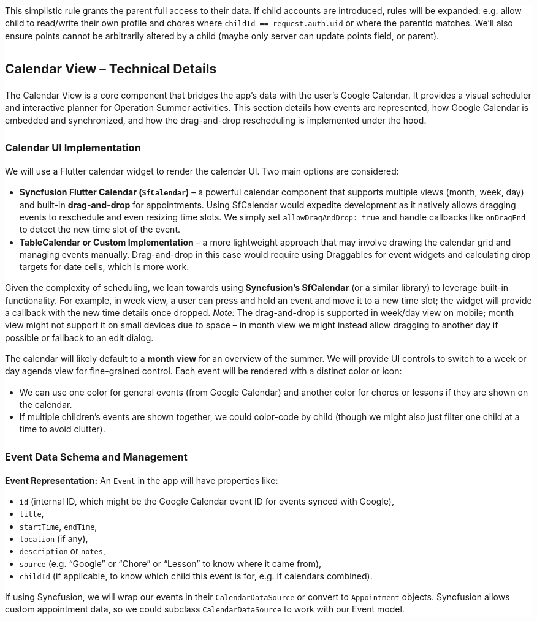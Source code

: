 This simplistic rule grants the parent full access to their data. If child accounts are introduced, rules will be expanded: e.g. allow child to read/write their own profile and chores where `childId == request.auth.uid` or where the parentId matches. We’ll also ensure points cannot be arbitrarily altered by a child (maybe only server can update points field, or parent).

## Calendar View – Technical Details

The Calendar View is a core component that bridges the app’s data with the user’s Google Calendar. It provides a visual scheduler and interactive planner for Operation Summer activities. This section details how events are represented, how Google Calendar is embedded and synchronized, and how the drag-and-drop rescheduling is implemented under the hood.

### Calendar UI Implementation

We will use a Flutter calendar widget to render the calendar UI. Two main options are considered:

* **Syncfusion Flutter Calendar (`SfCalendar`)** – a powerful calendar component that supports multiple views (month, week, day) and built-in **drag-and-drop** for appointments. Using SfCalendar would expedite development as it natively allows dragging events to reschedule and even resizing time slots. We simply set `allowDragAndDrop: true` and handle callbacks like `onDragEnd` to detect the new time slot of the event.
* **TableCalendar or Custom Implementation** – a more lightweight approach that may involve drawing the calendar grid and managing events manually. Drag-and-drop in this case would require using Draggables for event widgets and calculating drop targets for date cells, which is more work.

Given the complexity of scheduling, we lean towards using **Syncfusion’s SfCalendar** (or a similar library) to leverage built-in functionality. For example, in week view, a user can press and hold an event and move it to a new time slot; the widget will provide a callback with the new time details once dropped. *Note:* The drag-and-drop is supported in week/day view on mobile; month view might not support it on small devices due to space – in month view we might instead allow dragging to another day if possible or fallback to an edit dialog.

The calendar will likely default to a **month view** for an overview of the summer. We will provide UI controls to switch to a week or day agenda view for fine-grained control. Each event will be rendered with a distinct color or icon:

* We can use one color for general events (from Google Calendar) and another color for chores or lessons if they are shown on the calendar.
* If multiple children’s events are shown together, we could color-code by child (though we might also just filter one child at a time to avoid clutter).

### Event Data Schema and Management

**Event Representation:** An `Event` in the app will have properties like:

* `id` (internal ID, which might be the Google Calendar event ID for events synced with Google),
* `title`,
* `startTime`, `endTime`,
* `location` (if any),
* `description` or `notes`,
* `source` (e.g. “Google” or “Chore” or “Lesson” to know where it came from),
* `childId` (if applicable, to know which child this event is for, e.g. if calendars combined).

If using Syncfusion, we will wrap our events in their `CalendarDataSource` or convert to `Appointment` objects. Syncfusion allows custom appointment data, so we could subclass `CalendarDataSource` to work with our Event model.

